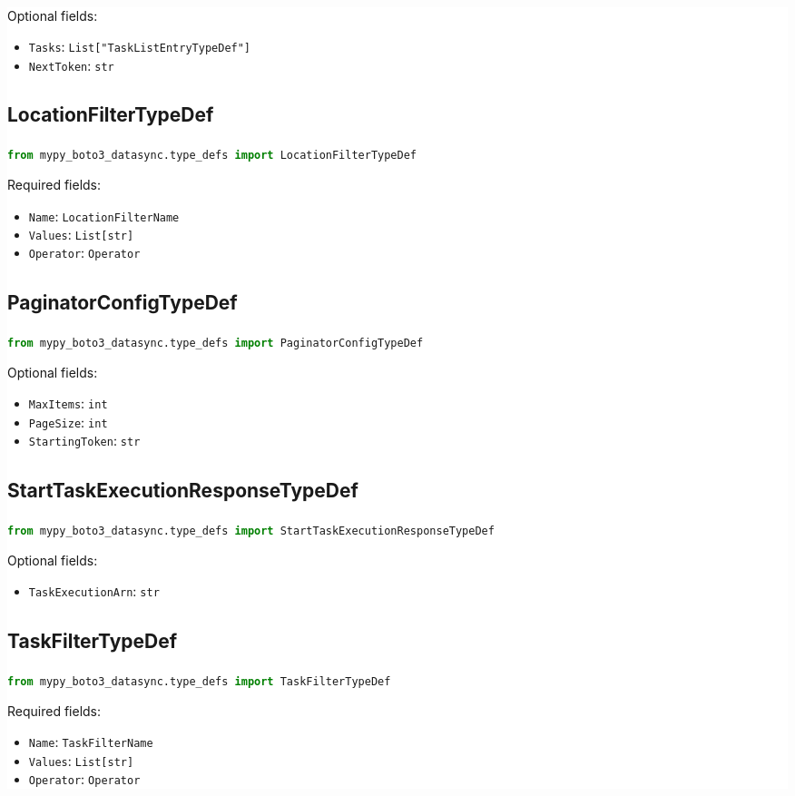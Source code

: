 


Optional fields:
- `Tasks`: `List["TaskListEntryTypeDef"]`
- `NextToken`: `str`


## LocationFilterTypeDef

```python
from mypy_boto3_datasync.type_defs import LocationFilterTypeDef
```


Required fields:
- `Name`: `LocationFilterName`
- `Values`: `List[str]`
- `Operator`: `Operator`




## PaginatorConfigTypeDef

```python
from mypy_boto3_datasync.type_defs import PaginatorConfigTypeDef
```




Optional fields:
- `MaxItems`: `int`
- `PageSize`: `int`
- `StartingToken`: `str`


## StartTaskExecutionResponseTypeDef

```python
from mypy_boto3_datasync.type_defs import StartTaskExecutionResponseTypeDef
```




Optional fields:
- `TaskExecutionArn`: `str`


## TaskFilterTypeDef

```python
from mypy_boto3_datasync.type_defs import TaskFilterTypeDef
```


Required fields:
- `Name`: `TaskFilterName`
- `Values`: `List[str]`
- `Operator`: `Operator`



